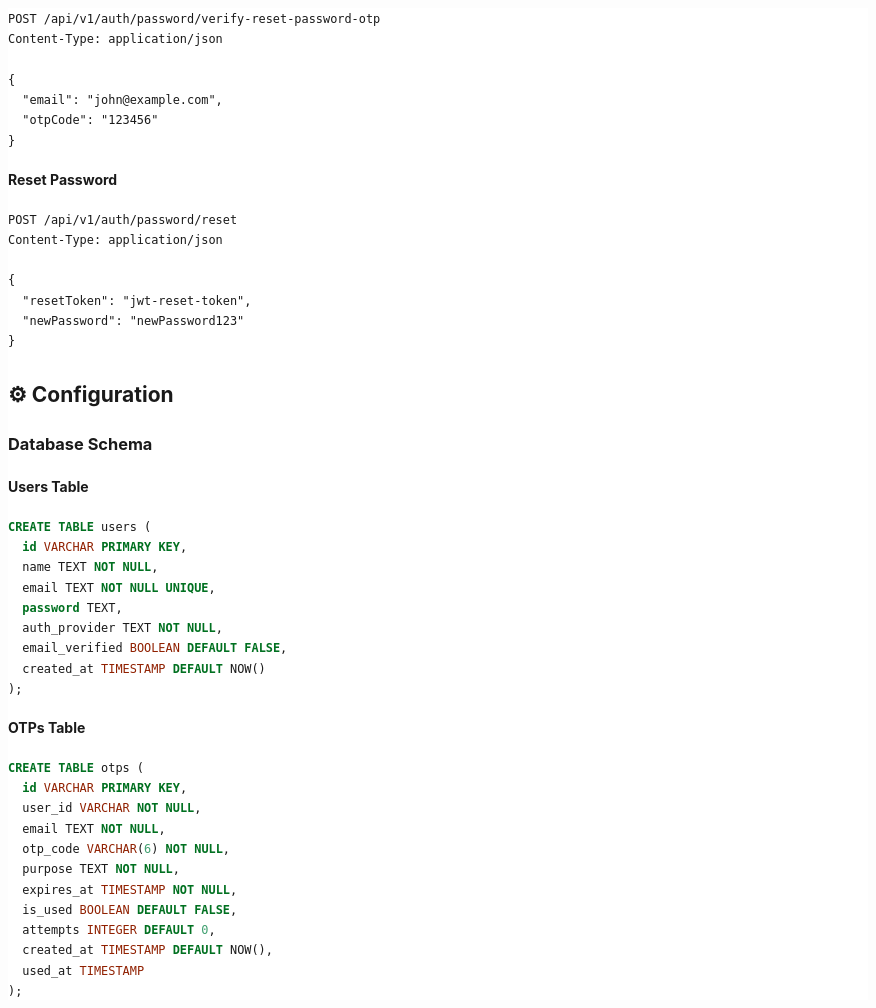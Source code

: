 ```http
POST /api/v1/auth/password/verify-reset-password-otp
Content-Type: application/json

{
  "email": "john@example.com",
  "otpCode": "123456"
}
```

#### Reset Password

```http
POST /api/v1/auth/password/reset
Content-Type: application/json

{
  "resetToken": "jwt-reset-token",
  "newPassword": "newPassword123"
}
```

## ⚙️ Configuration

### Database Schema

#### Users Table

```sql
CREATE TABLE users (
  id VARCHAR PRIMARY KEY,
  name TEXT NOT NULL,
  email TEXT NOT NULL UNIQUE,
  password TEXT,
  auth_provider TEXT NOT NULL,
  email_verified BOOLEAN DEFAULT FALSE,
  created_at TIMESTAMP DEFAULT NOW()
);
```

#### OTPs Table

```sql
CREATE TABLE otps (
  id VARCHAR PRIMARY KEY,
  user_id VARCHAR NOT NULL,
  email TEXT NOT NULL,
  otp_code VARCHAR(6) NOT NULL,
  purpose TEXT NOT NULL,
  expires_at TIMESTAMP NOT NULL,
  is_used BOOLEAN DEFAULT FALSE,
  attempts INTEGER DEFAULT 0,
  created_at TIMESTAMP DEFAULT NOW(),
  used_at TIMESTAMP
);
```

